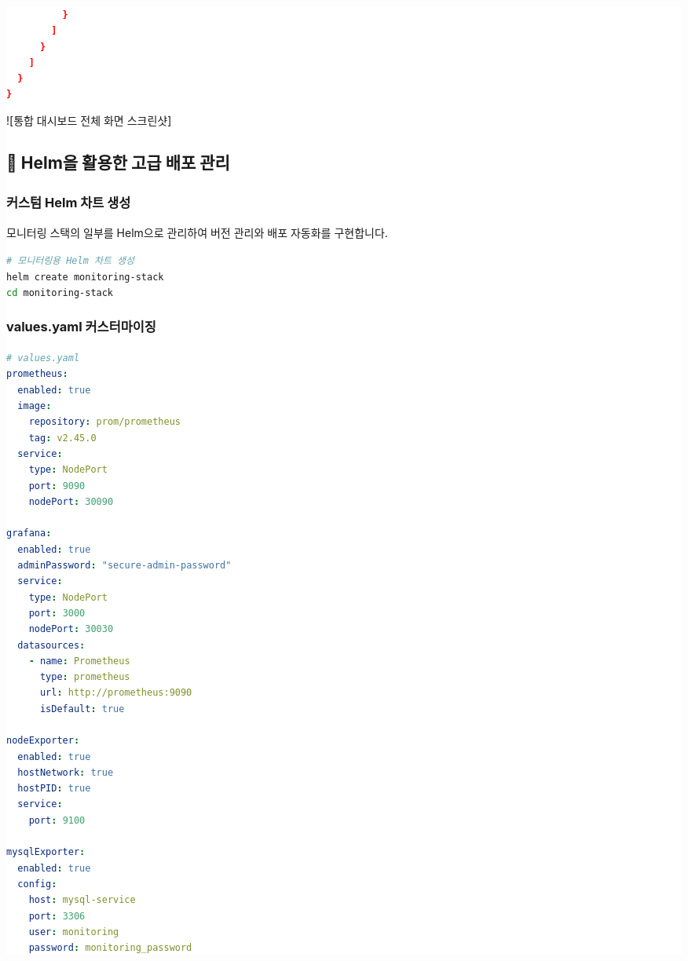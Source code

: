 ```json
          }
        ]
      }
    ]
  }
}
```

![통합 대시보드 전체 화면 스크린샷]

## 🔧 Helm을 활용한 고급 배포 관리

### 커스텀 Helm 차트 생성

모니터링 스택의 일부를 Helm으로 관리하여 버전 관리와 배포 자동화를 구현합니다.

```bash
# 모니터링용 Helm 차트 생성
helm create monitoring-stack
cd monitoring-stack
```

### values.yaml 커스터마이징

```yaml
# values.yaml
prometheus:
  enabled: true
  image:
    repository: prom/prometheus
    tag: v2.45.0
  service:
    type: NodePort
    port: 9090
    nodePort: 30090
  
grafana:
  enabled: true
  adminPassword: "secure-admin-password"
  service:
    type: NodePort
    port: 3000
    nodePort: 30030
  datasources:
    - name: Prometheus
      type: prometheus
      url: http://prometheus:9090
      isDefault: true

nodeExporter:
  enabled: true
  hostNetwork: true
  hostPID: true
  service:
    port: 9100

mysqlExporter:
  enabled: true
  config:
    host: mysql-service
    port: 3306
    user: monitoring
    password: monitoring_password
```